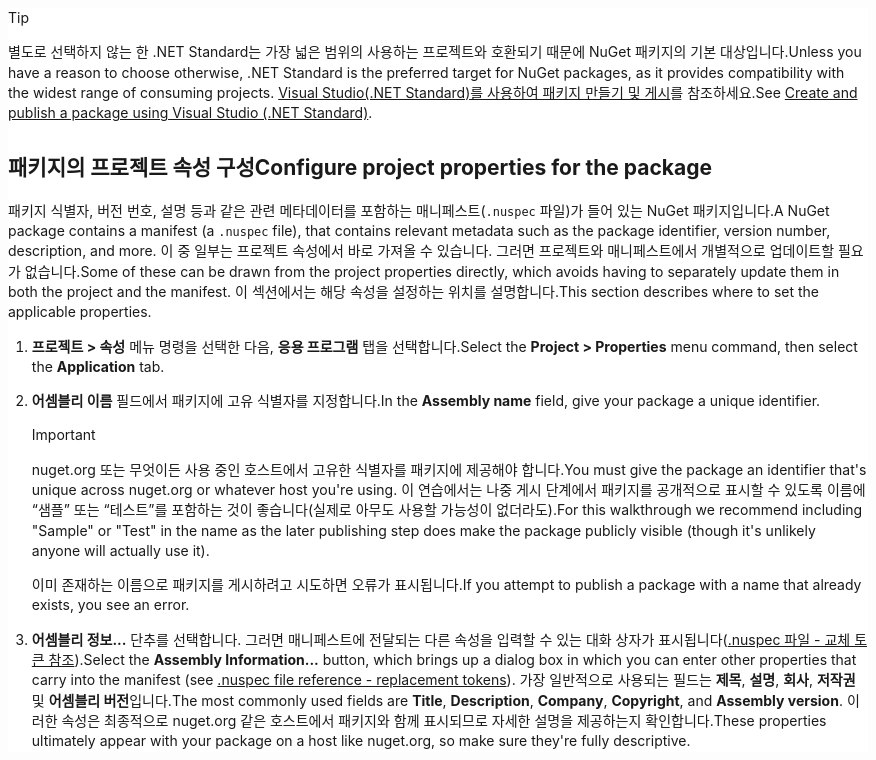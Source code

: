 > [!Tip]
> <span data-ttu-id="6ed3f-123">별도로 선택하지 않는 한 .NET Standard는 가장 넓은 범위의 사용하는 프로젝트와 호환되기 때문에 NuGet 패키지의 기본 대상입니다.</span><span class="sxs-lookup"><span data-stu-id="6ed3f-123">Unless you have a reason to choose otherwise, .NET Standard is the preferred target for NuGet packages, as it provides compatibility with the widest range of consuming projects.</span></span> <span data-ttu-id="6ed3f-124">[Visual Studio(.NET Standard)를 사용하여 패키지 만들기 및 게시](create-and-publish-a-package-using-visual-studio.md)를 참조하세요.</span><span class="sxs-lookup"><span data-stu-id="6ed3f-124">See [Create and publish a package using Visual Studio (.NET Standard)](create-and-publish-a-package-using-visual-studio.md).</span></span>

## <a name="configure-project-properties-for-the-package"></a><span data-ttu-id="6ed3f-125">패키지의 프로젝트 속성 구성</span><span class="sxs-lookup"><span data-stu-id="6ed3f-125">Configure project properties for the package</span></span>

<span data-ttu-id="6ed3f-126">패키지 식별자, 버전 번호, 설명 등과 같은 관련 메타데이터를 포함하는 매니페스트(`.nuspec` 파일)가 들어 있는 NuGet 패키지입니다.</span><span class="sxs-lookup"><span data-stu-id="6ed3f-126">A NuGet package contains a manifest (a `.nuspec` file), that contains relevant metadata such as the package identifier, version number, description, and more.</span></span> <span data-ttu-id="6ed3f-127">이 중 일부는 프로젝트 속성에서 바로 가져올 수 있습니다. 그러면 프로젝트와 매니페스트에서 개별적으로 업데이트할 필요가 없습니다.</span><span class="sxs-lookup"><span data-stu-id="6ed3f-127">Some of these can be drawn from the project properties directly, which avoids having to separately update them in both the project and the manifest.</span></span> <span data-ttu-id="6ed3f-128">이 섹션에서는 해당 속성을 설정하는 위치를 설명합니다.</span><span class="sxs-lookup"><span data-stu-id="6ed3f-128">This section describes where to set the applicable properties.</span></span>

1. <span data-ttu-id="6ed3f-129">**프로젝트 > 속성** 메뉴 명령을 선택한 다음, **응용 프로그램** 탭을 선택합니다.</span><span class="sxs-lookup"><span data-stu-id="6ed3f-129">Select the **Project > Properties** menu command, then select the **Application** tab.</span></span>

1. <span data-ttu-id="6ed3f-130">**어셈블리 이름** 필드에서 패키지에 고유 식별자를 지정합니다.</span><span class="sxs-lookup"><span data-stu-id="6ed3f-130">In the **Assembly name** field, give your package a unique identifier.</span></span>

    > [!Important]
    > <span data-ttu-id="6ed3f-131">nuget.org 또는 무엇이든 사용 중인 호스트에서 고유한 식별자를 패키지에 제공해야 합니다.</span><span class="sxs-lookup"><span data-stu-id="6ed3f-131">You must give the package an identifier that's unique across nuget.org or whatever host you're using.</span></span> <span data-ttu-id="6ed3f-132">이 연습에서는 나중 게시 단계에서 패키지를 공개적으로 표시할 수 있도록 이름에 “샘플” 또는 “테스트”를 포함하는 것이 좋습니다(실제로 아무도 사용할 가능성이 없더라도).</span><span class="sxs-lookup"><span data-stu-id="6ed3f-132">For this walkthrough we recommend including "Sample" or "Test" in the name as the later publishing step does make the package publicly visible (though it's unlikely anyone will actually use it).</span></span>
    >
    > <span data-ttu-id="6ed3f-133">이미 존재하는 이름으로 패키지를 게시하려고 시도하면 오류가 표시됩니다.</span><span class="sxs-lookup"><span data-stu-id="6ed3f-133">If you attempt to publish a package with a name that already exists, you see an error.</span></span>

1. <span data-ttu-id="6ed3f-134">**어셈블리 정보...** 단추를 선택합니다. 그러면 매니페스트에 전달되는 다른 속성을 입력할 수 있는 대화 상자가 표시됩니다([.nuspec 파일 - 교체 토큰 참조](../reference/nuspec.md#replacement-tokens)).</span><span class="sxs-lookup"><span data-stu-id="6ed3f-134">Select the **Assembly Information...** button, which brings up a dialog box in which you can enter other properties that carry into the manifest (see [.nuspec file reference - replacement tokens](../reference/nuspec.md#replacement-tokens)).</span></span> <span data-ttu-id="6ed3f-135">가장 일반적으로 사용되는 필드는 **제목**, **설명**, **회사**, **저작권** 및 **어셈블리 버전**입니다.</span><span class="sxs-lookup"><span data-stu-id="6ed3f-135">The most commonly used fields are **Title**, **Description**, **Company**, **Copyright**, and **Assembly version**.</span></span> <span data-ttu-id="6ed3f-136">이러한 속성은 최종적으로 nuget.org 같은 호스트에서 패키지와 함께 표시되므로 자세한 설명을 제공하는지 확인합니다.</span><span class="sxs-lookup"><span data-stu-id="6ed3f-136">These properties ultimately appear with your package on a host like nuget.org, so make sure they're fully descriptive.</span></span>
